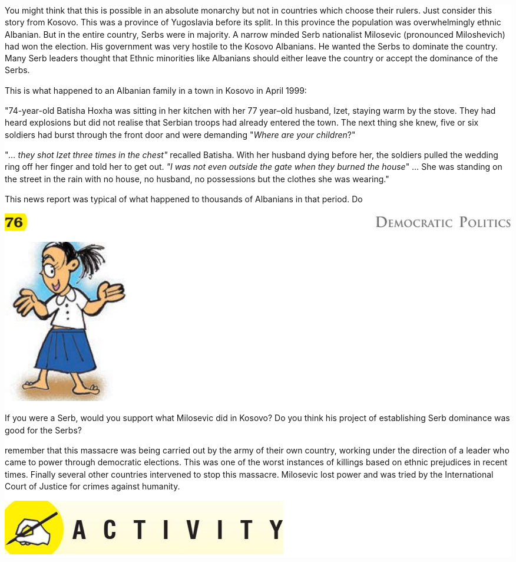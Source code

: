 You might think that this is possible in an absolute monarchy but not in countries which choose their rulers. Just consider this story from Kosovo. This was a province of Yugoslavia before its split. In this province the population was overwhelmingly ethnic Albanian. But in the entire country, Serbs were in majority. A narrow minded Serb nationalist Milosevic (pronounced Miloshevich) had won the election. His government was very hostile to the Kosovo Albanians. He wanted the Serbs to dominate the country. Many Serb leaders thought that Ethnic minorities like Albanians should either leave the country or accept the dominance of the Serbs.

This is what happened to an Albanian family in a town in Kosovo in April 1999:

"74-year-old Batisha Hoxha was sitting in her kitchen with her 77 year–old husband, Izet, staying warm by the stove. They had heard explosions but did not realise that Serbian troops had already entered the town. The next thing she knew, five or six soldiers had burst through the front door and were demanding "*Where are your children*?"

"*… they shot Izet three times in the chest"* recalled Batisha. With her husband dying before her, the soldiers pulled the wedding ring off her finger and told her to get out. *"I was not even outside the gate when they burned the house*" … She was standing on the street in the rain with no house, no husband, no possessions but the clothes she was wearing."

This news report was typical of what happened to thousands of Albanians in that period. Do

![](_page_2_Picture_15.jpeg)

![](_page_2_Picture_16.jpeg)

If you were a Serb, would you support what Milosevic did in Kosovo? Do you think his project of establishing Serb dominance was good for the Serbs?

remember that this massacre was being carried out by the army of their own country, working under the direction of a leader who came to power through democratic elections. This was one of the worst instances of killings based on ethnic prejudices in recent times. Finally several other countries intervened to stop this massacre. Milosevic lost power and was tried by the International Court of Justice for crimes against humanity.

![](_page_3_Picture_1.jpeg)
